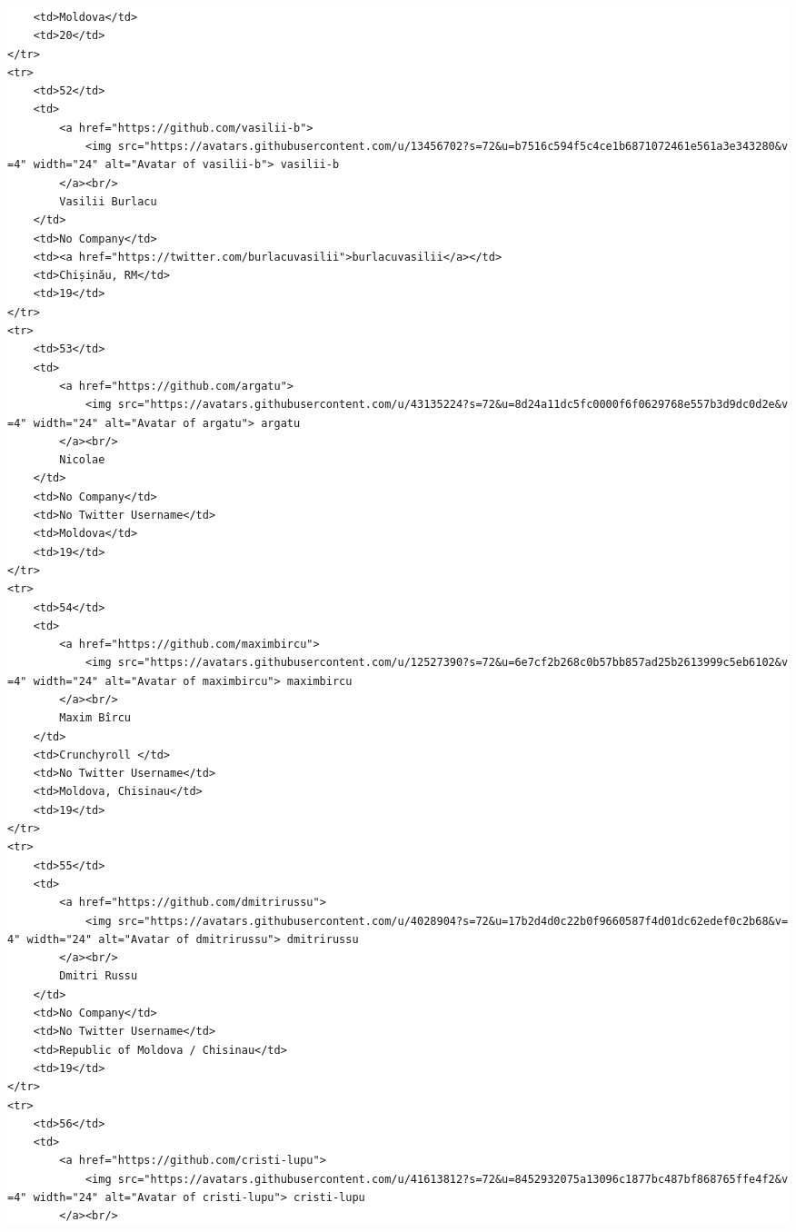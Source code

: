 		<td>Moldova</td>
		<td>20</td>
	</tr>
	<tr>
		<td>52</td>
		<td>
			<a href="https://github.com/vasilii-b">
				<img src="https://avatars.githubusercontent.com/u/13456702?s=72&u=b7516c594f5c4ce1b6871072461e561a3e343280&v=4" width="24" alt="Avatar of vasilii-b"> vasilii-b
			</a><br/>
			Vasilii Burlacu
		</td>
		<td>No Company</td>
		<td><a href="https://twitter.com/burlacuvasilii">burlacuvasilii</a></td>
		<td>Chișinău, RM</td>
		<td>19</td>
	</tr>
	<tr>
		<td>53</td>
		<td>
			<a href="https://github.com/argatu">
				<img src="https://avatars.githubusercontent.com/u/43135224?s=72&u=8d24a11dc5fc0000f6f0629768e557b3d9dc0d2e&v=4" width="24" alt="Avatar of argatu"> argatu
			</a><br/>
			Nicolae
		</td>
		<td>No Company</td>
		<td>No Twitter Username</td>
		<td>Moldova</td>
		<td>19</td>
	</tr>
	<tr>
		<td>54</td>
		<td>
			<a href="https://github.com/maximbircu">
				<img src="https://avatars.githubusercontent.com/u/12527390?s=72&u=6e7cf2b268c0b57bb857ad25b2613999c5eb6102&v=4" width="24" alt="Avatar of maximbircu"> maximbircu
			</a><br/>
			Maxim Bîrcu
		</td>
		<td>Crunchyroll </td>
		<td>No Twitter Username</td>
		<td>Moldova, Chisinau</td>
		<td>19</td>
	</tr>
	<tr>
		<td>55</td>
		<td>
			<a href="https://github.com/dmitrirussu">
				<img src="https://avatars.githubusercontent.com/u/4028904?s=72&u=17b2d4d0c22b0f9660587f4d01dc62edef0c2b68&v=4" width="24" alt="Avatar of dmitrirussu"> dmitrirussu
			</a><br/>
			Dmitri Russu
		</td>
		<td>No Company</td>
		<td>No Twitter Username</td>
		<td>Republic of Moldova / Chisinau</td>
		<td>19</td>
	</tr>
	<tr>
		<td>56</td>
		<td>
			<a href="https://github.com/cristi-lupu">
				<img src="https://avatars.githubusercontent.com/u/41613812?s=72&u=8452932075a13096c1877bc487bf868765ffe4f2&v=4" width="24" alt="Avatar of cristi-lupu"> cristi-lupu
			</a><br/>